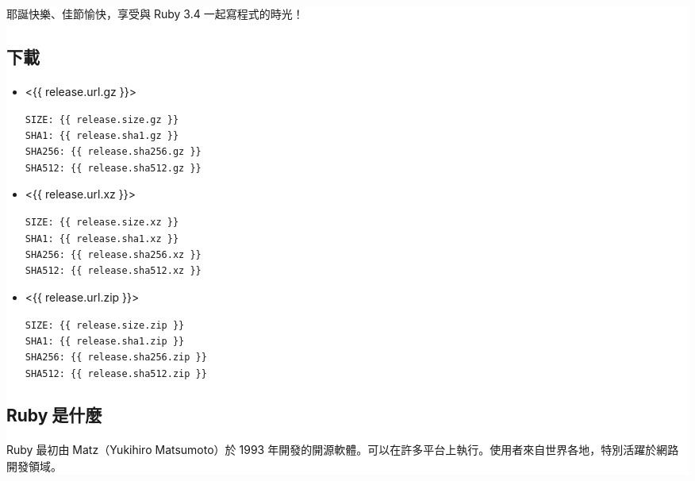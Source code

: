 耶誕快樂、佳節愉快，享受與 Ruby 3.4 一起寫程式的時光！

## 下載

* <{{ release.url.gz }}>

      SIZE: {{ release.size.gz }}
      SHA1: {{ release.sha1.gz }}
      SHA256: {{ release.sha256.gz }}
      SHA512: {{ release.sha512.gz }}

* <{{ release.url.xz }}>

      SIZE: {{ release.size.xz }}
      SHA1: {{ release.sha1.xz }}
      SHA256: {{ release.sha256.xz }}
      SHA512: {{ release.sha512.xz }}

* <{{ release.url.zip }}>

      SIZE: {{ release.size.zip }}
      SHA1: {{ release.sha1.zip }}
      SHA256: {{ release.sha256.zip }}
      SHA512: {{ release.sha512.zip }}

## Ruby 是什麼

Ruby 最初由 Matz（Yukihiro Matsumoto）於 1993 年開發的開源軟體。可以在許多平台上執行。使用者來自世界各地，特別活躍於網路開發領域。

[Feature #13557]: https://bugs.ruby-lang.org/issues/13557
[Feature #15554]: https://bugs.ruby-lang.org/issues/15554
[Feature #16495]: https://bugs.ruby-lang.org/issues/16495
[Feature #18290]: https://bugs.ruby-lang.org/issues/18290
[Feature #18980]: https://bugs.ruby-lang.org/issues/18980
[Misc #18984]:    https://bugs.ruby-lang.org/issues/18984
[Feature #19117]: https://bugs.ruby-lang.org/issues/19117
[Bug #19266]:     https://bugs.ruby-lang.org/issues/19266
[Feature #19714]: https://bugs.ruby-lang.org/issues/19714
[Bug #19918]:     https://bugs.ruby-lang.org/issues/19918
[Bug #20064]:     https://bugs.ruby-lang.org/issues/20064
[Feature #20182]: https://bugs.ruby-lang.org/issues/20182
[Feature #20205]: https://bugs.ruby-lang.org/issues/20205
[Bug #20218]:     https://bugs.ruby-lang.org/issues/20218
[Feature #20265]: https://bugs.ruby-lang.org/issues/20265
[Feature #20351]: https://bugs.ruby-lang.org/issues/20351
[Feature #20429]: https://bugs.ruby-lang.org/issues/20429
[Feature #20443]: https://bugs.ruby-lang.org/issues/20443
[Feature #20470]: https://bugs.ruby-lang.org/issues/20470
[Feature #20497]: https://bugs.ruby-lang.org/issues/20497
[Feature #20564]: https://bugs.ruby-lang.org/issues/20564
[Bug #20620]: https://bugs.ruby-lang.org/issues/20620
[Feature #20627]: https://bugs.ruby-lang.org/issues/20627
[Feature #20705]: https://bugs.ruby-lang.org/issues/20705
[Feature #20715]: https://bugs.ruby-lang.org/issues/20715
[Feature #20775]: https://bugs.ruby-lang.org/issues/20775
[Bug #20795]: https://bugs.ruby-lang.org/issues/20795
[Bug #20433]: https://bugs.ruby-lang.org/issues/20433
[Feature #20860]: https://bugs.ruby-lang.org/issues/20860
[Feature #20875]: https://bugs.ruby-lang.org/issues/20875
[Feature #20884]: https://bugs.ruby-lang.org/issues/20884
[sigstore.dev]: https://www.sigstore.dev
[ruby/net-http-sspi]: https://github.com/ruby/net-http-sspi
